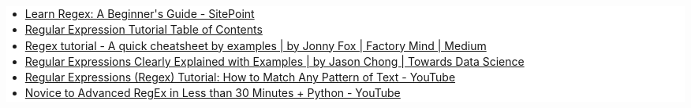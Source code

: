- [Learn Regex: A Beginner's Guide - SitePoint](https://www.sitepoint.com/learn-regex/)
- [Regular Expression Tutorial Table of Contents](https://www.regular-expressions.info/tutorialcnt.html)
- [Regex tutorial - A quick cheatsheet by examples \| by Jonny Fox \| Factory Mind \| Medium](https://medium.com/factory-mind/regex-tutorial-a-simple-cheatsheet-by-examples-649dc1c3f285)
- [Regular Expressions Clearly Explained with Examples \| by Jason Chong \| Towards Data Science](https://towardsdatascience.com/regular-expressions-clearly-explained-with-examples-822d76b037b4)
- [Regular Expressions (Regex) Tutorial: How to Match Any Pattern of Text - YouTube](https://www.youtube.com/watch?v=sa-TUpSx1JA)
- [Novice to Advanced RegEx in Less than 30 Minutes + Python - YouTube](https://www.youtube.com/watch?v=GyJtxd14DTc)